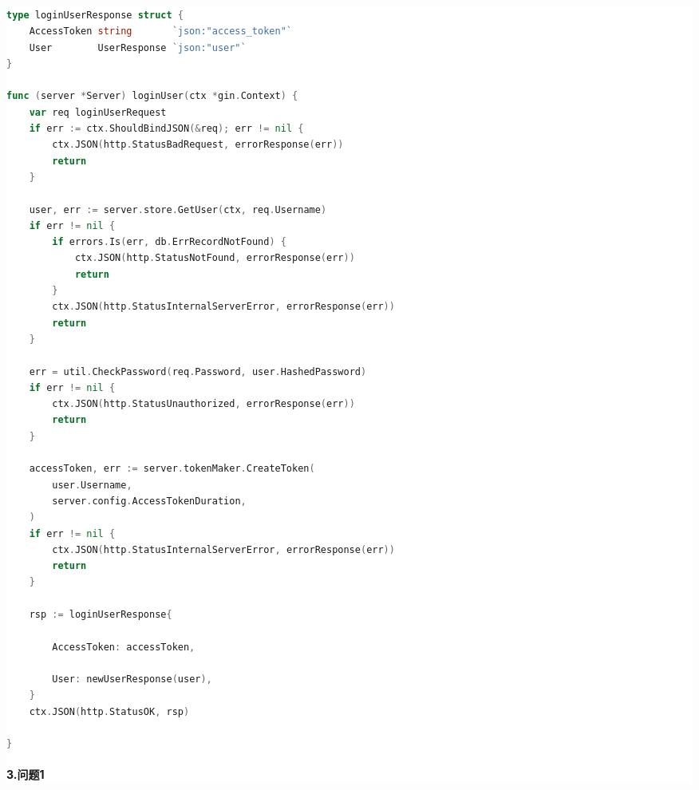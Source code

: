 ~~~go
type loginUserResponse struct {
	AccessToken string       `json:"access_token"`
	User        UserResponse `json:"user"`
}

func (server *Server) loginUser(ctx *gin.Context) {
	var req loginUserRequest
	if err := ctx.ShouldBindJSON(&req); err != nil {
		ctx.JSON(http.StatusBadRequest, errorResponse(err))
		return
	}

	user, err := server.store.GetUser(ctx, req.Username)
	if err != nil {
		if errors.Is(err, db.ErrRecordNotFound) {
			ctx.JSON(http.StatusNotFound, errorResponse(err))
			return
		}
		ctx.JSON(http.StatusInternalServerError, errorResponse(err))
		return
	}

	err = util.CheckPassword(req.Password, user.HashedPassword)
	if err != nil {
		ctx.JSON(http.StatusUnauthorized, errorResponse(err))
		return
	}

	accessToken, err := server.tokenMaker.CreateToken(
		user.Username,
		server.config.AccessTokenDuration,
	)
	if err != nil {
		ctx.JSON(http.StatusInternalServerError, errorResponse(err))
		return
	}

	rsp := loginUserResponse{

		AccessToken: accessToken,

		User: newUserResponse(user),
	}
	ctx.JSON(http.StatusOK, rsp)

}
~~~



#### 3.问题1

